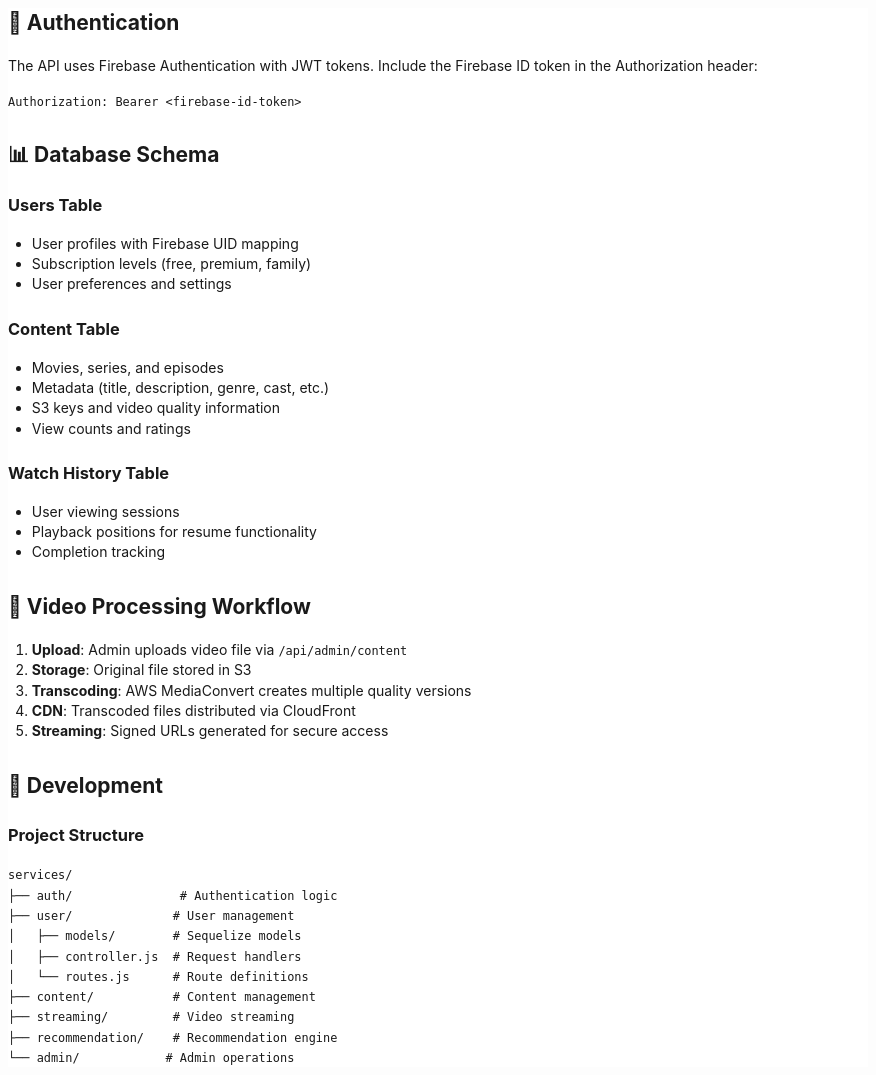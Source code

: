 ## 🔐 Authentication

The API uses Firebase Authentication with JWT tokens. Include the Firebase ID token in the Authorization header:

```
Authorization: Bearer <firebase-id-token>
```

## 📊 Database Schema

### Users Table
- User profiles with Firebase UID mapping
- Subscription levels (free, premium, family)
- User preferences and settings

### Content Table  
- Movies, series, and episodes
- Metadata (title, description, genre, cast, etc.)
- S3 keys and video quality information
- View counts and ratings

### Watch History Table
- User viewing sessions
- Playback positions for resume functionality
- Completion tracking

## 🎥 Video Processing Workflow

1. **Upload**: Admin uploads video file via `/api/admin/content`
2. **Storage**: Original file stored in S3
3. **Transcoding**: AWS MediaConvert creates multiple quality versions
4. **CDN**: Transcoded files distributed via CloudFront
5. **Streaming**: Signed URLs generated for secure access

## 🔧 Development

### Project Structure

```
services/
├── auth/               # Authentication logic
├── user/              # User management
│   ├── models/        # Sequelize models
│   ├── controller.js  # Request handlers
│   └── routes.js      # Route definitions
├── content/           # Content management
├── streaming/         # Video streaming
├── recommendation/    # Recommendation engine
└── admin/            # Admin operations
```
